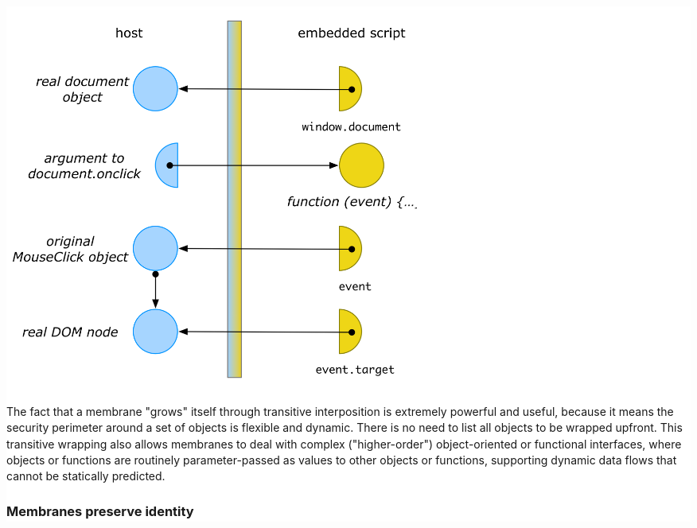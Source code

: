   <img src="/assets/Membrane2_4.png" alt="Membrane step 4" width="60%">
</center>

The fact that a membrane "grows" itself through transitive interposition is extremely powerful and useful, because it means the security perimeter around a set of objects is flexible and dynamic. There is no need to list all objects to be wrapped upfront. This transitive wrapping also allows membranes to deal with complex ("higher-order") object-oriented or functional interfaces, where objects or functions are routinely parameter-passed as values to other objects or functions, supporting dynamic data flows that cannot be statically predicted.

### Membranes preserve identity
